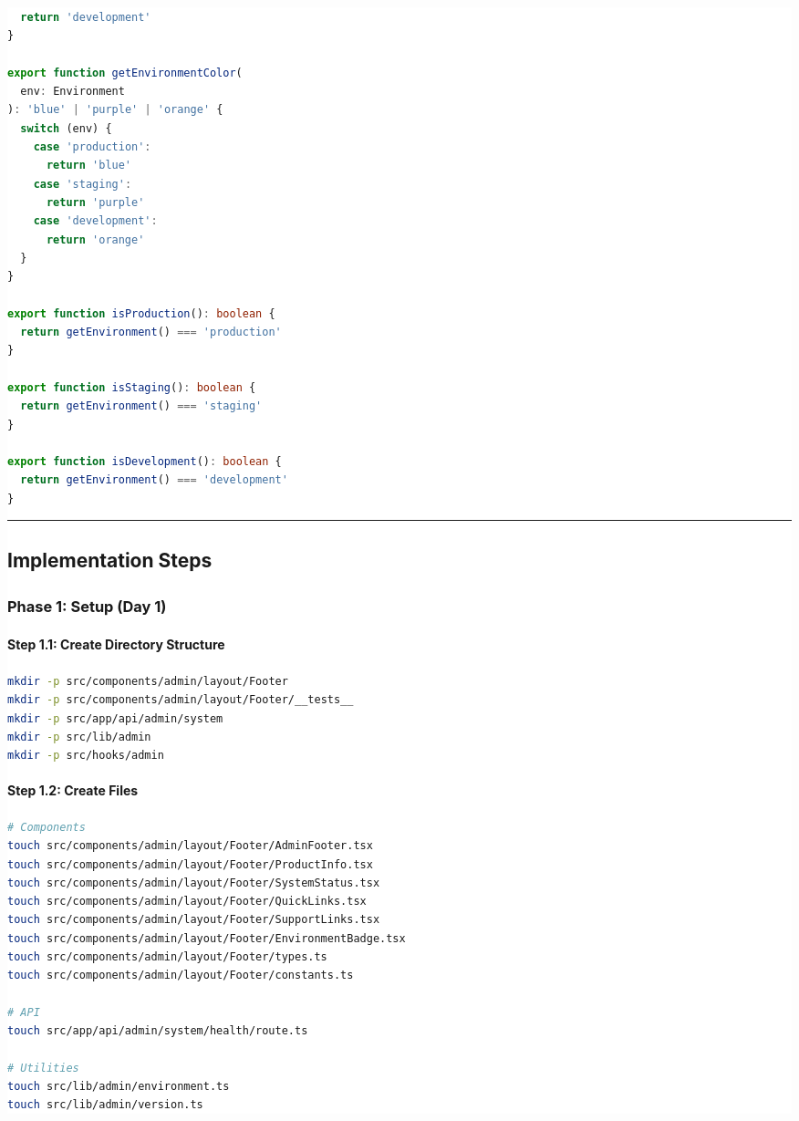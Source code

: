 ```typescript
  return 'development'
}

export function getEnvironmentColor(
  env: Environment
): 'blue' | 'purple' | 'orange' {
  switch (env) {
    case 'production':
      return 'blue'
    case 'staging':
      return 'purple'
    case 'development':
      return 'orange'
  }
}

export function isProduction(): boolean {
  return getEnvironment() === 'production'
}

export function isStaging(): boolean {
  return getEnvironment() === 'staging'
}

export function isDevelopment(): boolean {
  return getEnvironment() === 'development'
}
```

---

## Implementation Steps

### Phase 1: Setup (Day 1)

#### Step 1.1: Create Directory Structure

```bash
mkdir -p src/components/admin/layout/Footer
mkdir -p src/components/admin/layout/Footer/__tests__
mkdir -p src/app/api/admin/system
mkdir -p src/lib/admin
mkdir -p src/hooks/admin
```

#### Step 1.2: Create Files

```bash
# Components
touch src/components/admin/layout/Footer/AdminFooter.tsx
touch src/components/admin/layout/Footer/ProductInfo.tsx
touch src/components/admin/layout/Footer/SystemStatus.tsx
touch src/components/admin/layout/Footer/QuickLinks.tsx
touch src/components/admin/layout/Footer/SupportLinks.tsx
touch src/components/admin/layout/Footer/EnvironmentBadge.tsx
touch src/components/admin/layout/Footer/types.ts
touch src/components/admin/layout/Footer/constants.ts

# API
touch src/app/api/admin/system/health/route.ts

# Utilities
touch src/lib/admin/environment.ts
touch src/lib/admin/version.ts
```